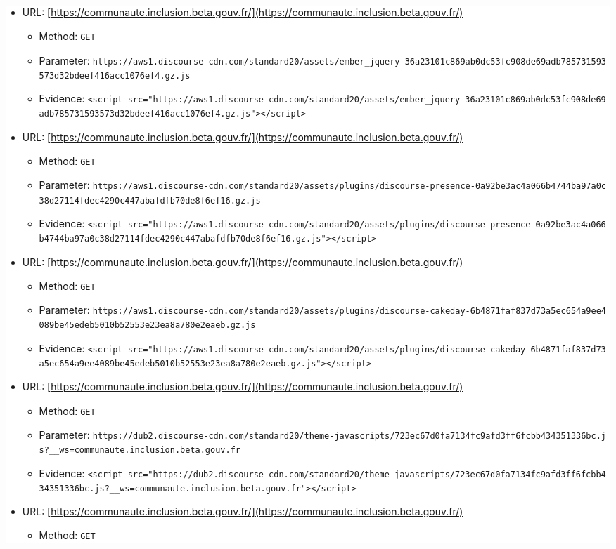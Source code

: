   
* URL: [https://communaute.inclusion.beta.gouv.fr/](https://communaute.inclusion.beta.gouv.fr/)
  
  
  * Method: `GET`
  
  
  * Parameter: `https://aws1.discourse-cdn.com/standard20/assets/ember_jquery-36a23101c869ab0dc53fc908de69adb785731593573d32bdeef416acc1076ef4.gz.js`
  
  
  * Evidence: `<script src="https://aws1.discourse-cdn.com/standard20/assets/ember_jquery-36a23101c869ab0dc53fc908de69adb785731593573d32bdeef416acc1076ef4.gz.js"></script>`
  
  
  
  
* URL: [https://communaute.inclusion.beta.gouv.fr/](https://communaute.inclusion.beta.gouv.fr/)
  
  
  * Method: `GET`
  
  
  * Parameter: `https://aws1.discourse-cdn.com/standard20/assets/plugins/discourse-presence-0a92be3ac4a066b4744ba97a0c38d27114fdec4290c447abafdfb70de8f6ef16.gz.js`
  
  
  * Evidence: `<script src="https://aws1.discourse-cdn.com/standard20/assets/plugins/discourse-presence-0a92be3ac4a066b4744ba97a0c38d27114fdec4290c447abafdfb70de8f6ef16.gz.js"></script>`
  
  
  
  
* URL: [https://communaute.inclusion.beta.gouv.fr/](https://communaute.inclusion.beta.gouv.fr/)
  
  
  * Method: `GET`
  
  
  * Parameter: `https://aws1.discourse-cdn.com/standard20/assets/plugins/discourse-cakeday-6b4871faf837d73a5ec654a9ee4089be45edeb5010b52553e23ea8a780e2eaeb.gz.js`
  
  
  * Evidence: `<script src="https://aws1.discourse-cdn.com/standard20/assets/plugins/discourse-cakeday-6b4871faf837d73a5ec654a9ee4089be45edeb5010b52553e23ea8a780e2eaeb.gz.js"></script>`
  
  
  
  
* URL: [https://communaute.inclusion.beta.gouv.fr/](https://communaute.inclusion.beta.gouv.fr/)
  
  
  * Method: `GET`
  
  
  * Parameter: `https://dub2.discourse-cdn.com/standard20/theme-javascripts/723ec67d0fa7134fc9afd3ff6fcbb434351336bc.js?__ws=communaute.inclusion.beta.gouv.fr`
  
  
  * Evidence: `<script src="https://dub2.discourse-cdn.com/standard20/theme-javascripts/723ec67d0fa7134fc9afd3ff6fcbb434351336bc.js?__ws=communaute.inclusion.beta.gouv.fr"></script>`
  
  
  
  
* URL: [https://communaute.inclusion.beta.gouv.fr/](https://communaute.inclusion.beta.gouv.fr/)
  
  
  * Method: `GET`
  
  
